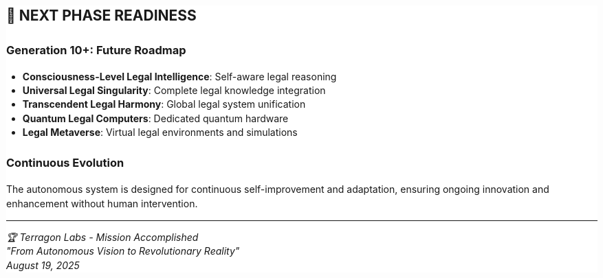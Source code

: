 ## 🚀 NEXT PHASE READINESS

### Generation 10+: Future Roadmap
- **Consciousness-Level Legal Intelligence**: Self-aware legal reasoning
- **Universal Legal Singularity**: Complete legal knowledge integration
- **Transcendent Legal Harmony**: Global legal system unification
- **Quantum Legal Computers**: Dedicated quantum hardware
- **Legal Metaverse**: Virtual legal environments and simulations

### Continuous Evolution
The autonomous system is designed for continuous self-improvement and adaptation, ensuring ongoing innovation and enhancement without human intervention.

---

*🏆 Terragon Labs - Mission Accomplished*  
*"From Autonomous Vision to Revolutionary Reality"*  
*August 19, 2025*